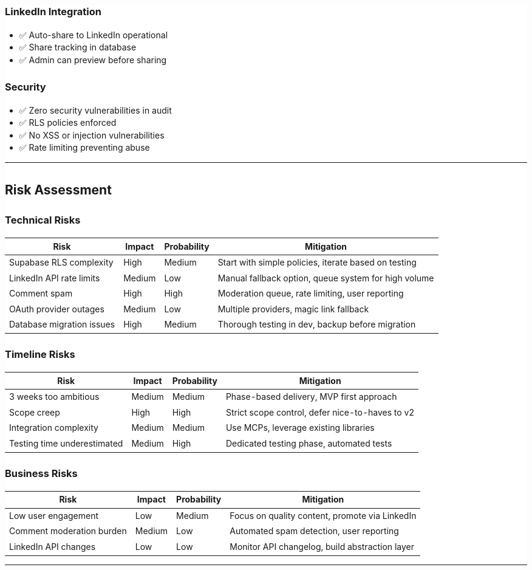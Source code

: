 ### **LinkedIn Integration**
- ✅ Auto-share to LinkedIn operational
- ✅ Share tracking in database
- ✅ Admin can preview before sharing

### **Security**
- ✅ Zero security vulnerabilities in audit
- ✅ RLS policies enforced
- ✅ No XSS or injection vulnerabilities
- ✅ Rate limiting preventing abuse

---

## Risk Assessment

### **Technical Risks**

| Risk | Impact | Probability | Mitigation |
|------|--------|-------------|------------|
| Supabase RLS complexity | High | Medium | Start with simple policies, iterate based on testing |
| LinkedIn API rate limits | Medium | Low | Manual fallback option, queue system for high volume |
| Comment spam | High | High | Moderation queue, rate limiting, user reporting |
| OAuth provider outages | Medium | Low | Multiple providers, magic link fallback |
| Database migration issues | High | Medium | Thorough testing in dev, backup before migration |

### **Timeline Risks**

| Risk | Impact | Probability | Mitigation |
|------|--------|-------------|------------|
| 3 weeks too ambitious | Medium | Medium | Phase-based delivery, MVP first approach |
| Scope creep | High | High | Strict scope control, defer nice-to-haves to v2 |
| Integration complexity | Medium | Medium | Use MCPs, leverage existing libraries |
| Testing time underestimated | Medium | High | Dedicated testing phase, automated tests |

### **Business Risks**

| Risk | Impact | Probability | Mitigation |
|------|--------|-------------|------------|
| Low user engagement | Low | Medium | Focus on quality content, promote via LinkedIn |
| Comment moderation burden | Medium | Low | Automated spam detection, user reporting |
| LinkedIn API changes | Low | Low | Monitor API changelog, build abstraction layer |

---
